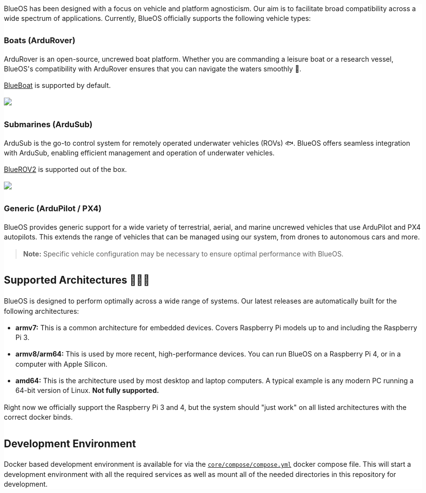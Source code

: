 BlueOS has been designed with a focus on vehicle and platform agnosticism. Our aim is to facilitate broad compatibility across a wide spectrum of applications. Currently, BlueOS officially supports the following vehicle types:

### **Boats (ArduRover)**

ArduRover is an open-source, uncrewed boat platform. Whether you are commanding a leisure boat or a research vessel, BlueOS's compatibility with ArduRover ensures that you can navigate the waters smoothly 🌊.

[BlueBoat](https://bluerobotics.com/store/blueboat/blueboat/) is supported by default.

![](doc/blueboat.png)

### **Submarines (ArduSub)**

ArduSub is the go-to control system for remotely operated underwater vehicles (ROVs) 🐟. BlueOS offers seamless integration with ArduSub, enabling efficient management and operation of underwater vehicles. 

[BlueROV2](https://bluerobotics.com/store/rov/bluerov2/) is supported out of the box.

![](doc/bluerov.png)

### **Generic (ArduPilot / PX4)**

BlueOS provides generic support for a wide variety of terrestrial, aerial, and marine uncrewed vehicles that use ArduPilot and PX4 autopilots. This extends the range of vehicles that can be managed using our system, from drones to autonomous cars and more.

>**Note:** Specific vehicle configuration may be necessary to ensure optimal performance with BlueOS.

## Supported Architectures 👨🏻‍💻

BlueOS is designed to perform optimally across a wide range of systems. Our latest releases are automatically built for the following architectures:

- **armv7:** This is a common architecture for embedded devices. Covers Raspberry Pi models up to and including the Raspberry Pi 3.

- **armv8/arm64:** This is used by more recent, high-performance devices. You can run BlueOS on a Raspberry Pi 4, or in a computer with Apple Silicon.

- **amd64:** This is the architecture used by most desktop and laptop computers. A typical example is any modern PC running a 64-bit version of Linux. **Not fully supported.**

Right now we officially support the Raspberry Pi 3 and 4, but the system should "just work" on all listed architectures with the correct docker binds.

## Development Environment

Docker based development environment is available for via the [`core/compose/compose.yml`](core/compose/compose.yml) docker compose file. This will start a development environment with all the required services as well as mount all of the needed directories in this repository for development.
